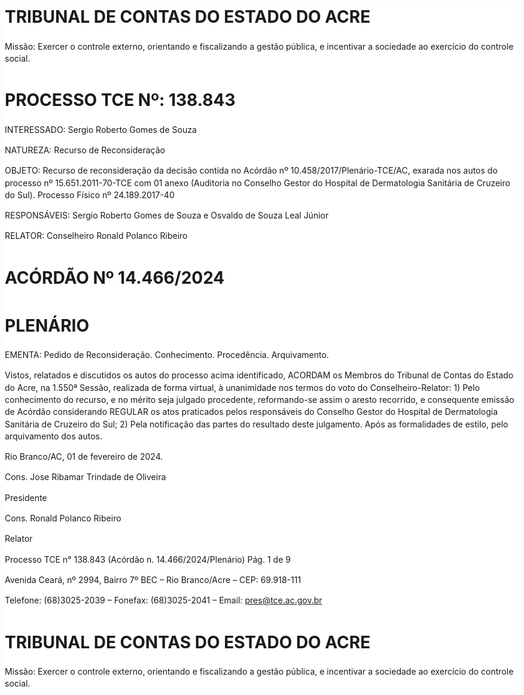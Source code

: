# TRIBUNAL DE CONTAS DO ESTADO DO ACRE

Missão: Exercer o controle externo, orientando e fiscalizando a gestão pública, e incentivar a sociedade ao exercício do controle social.

# PROCESSO TCE Nº: 138.843

INTERESSADO: Sergio Roberto Gomes de Souza

NATUREZA: Recurso de Reconsideração

OBJETO: Recurso de reconsideração da decisão contida no Acórdão nº 10.458/2017/Plenário-TCE/AC, exarada nos autos do processo nº 15.651.2011-70-TCE com 01 anexo (Auditoria no Conselho Gestor do Hospital de Dermatologia Sanitária de Cruzeiro do Sul). Processo Físico nº 24.189.2017-40

RESPONSÁVEIS: Sergio Roberto Gomes de Souza e Osvaldo de Souza Leal Júnior

RELATOR: Conselheiro Ronald Polanco Ribeiro

# ACÓRDÃO Nº 14.466/2024

# PLENÁRIO

EMENTA: Pedido de Reconsideração. Conhecimento. Procedência. Arquivamento.

Vistos, relatados e discutidos os autos do processo acima identificado, ACORDAM os Membros do Tribunal de Contas do Estado do Acre, na 1.550ª Sessão, realizada de forma virtual, à unanimidade nos termos do voto do Conselheiro-Relator: 1) Pelo conhecimento do recurso, e no mérito seja julgado procedente, reformando-se assim o aresto recorrido, e consequente emissão de Acórdão considerando REGULAR os atos praticados pelos responsáveis do Conselho Gestor do Hospital de Dermatologia Sanitária de Cruzeiro do Sul; 2) Pela notificação das partes do resultado deste julgamento. Após as formalidades de estilo, pelo arquivamento dos autos.

Rio Branco/AC, 01 de fevereiro de 2024.

Cons. Jose Ribamar Trindade de Oliveira

Presidente

Cons. Ronald Polanco Ribeiro

Relator

Processo TCE n° 138.843 (Acórdão n. 14.466/2024/Plenário) Pág. 1 de 9

Avenida Ceará, nº 2994, Bairro 7º BEC – Rio Branco/Acre – CEP: 69.918-111

Telefone: (68)3025-2039 – Fonefax: (68)3025-2041 – Email: pres@tce.ac.gov.br

# TRIBUNAL DE CONTAS DO ESTADO DO ACRE

Missão: Exercer o controle externo, orientando e fiscalizando a gestão pública, e incentivar a sociedade ao exercício do controle social.
